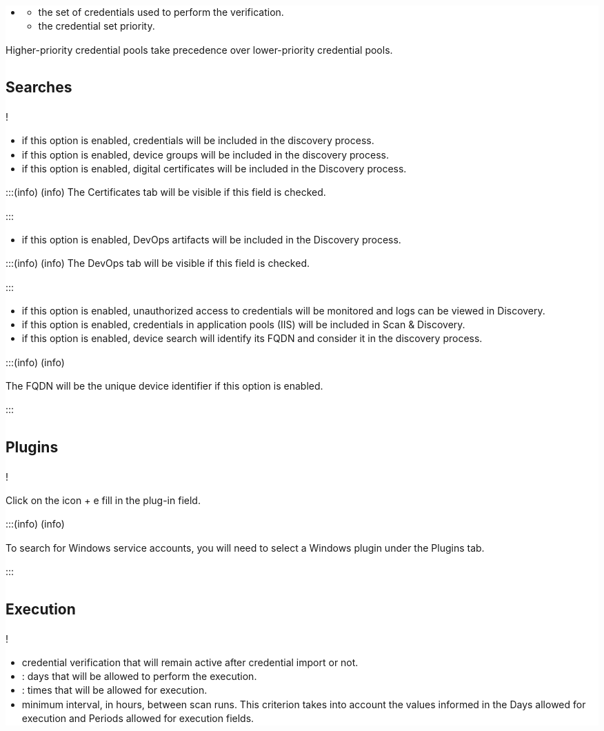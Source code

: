 - 
    -  the set of credentials used to perform the verification.
    -  the credential set priority.

Higher-priority credential pools take precedence over lower-priority credential pools.

## Searches

!

-  if this option is enabled, credentials will be included in the discovery process.
-  if this option is enabled, device groups will be included in the discovery process.
-  if this option is enabled, digital certificates will be included in the Discovery process.

:::(info) (info)
The Certificates tab will be visible if this field is checked.

:::

-  if this option is enabled, DevOps artifacts will be included in the Discovery process.

:::(info) (info)
The DevOps tab will be visible if this field is checked.

:::

-  if this option is enabled, unauthorized access to credentials will be monitored and logs can be viewed in Discovery.
-  if this option is enabled, credentials in application pools (IIS) will be included in Scan & Discovery.
-  if this option is enabled, device search will identify its FQDN and consider it in the discovery process.

:::(info) (info)

The FQDN will be the unique device identifier if this option is enabled.

:::

## Plugins
!

Click on the icon + e fill in the plug-in field.

:::(info) (info)

To search for Windows service accounts, you will need to select a Windows plugin under the Plugins tab.

:::

## Execution
!

-  credential verification that will remain active after credential import or not.
- : days that will be allowed to perform the execution.
- : times that will be allowed for execution.
-  minimum interval, in hours, between scan runs. This criterion takes into account the values informed in the Days allowed for execution and Periods allowed for execution fields.
